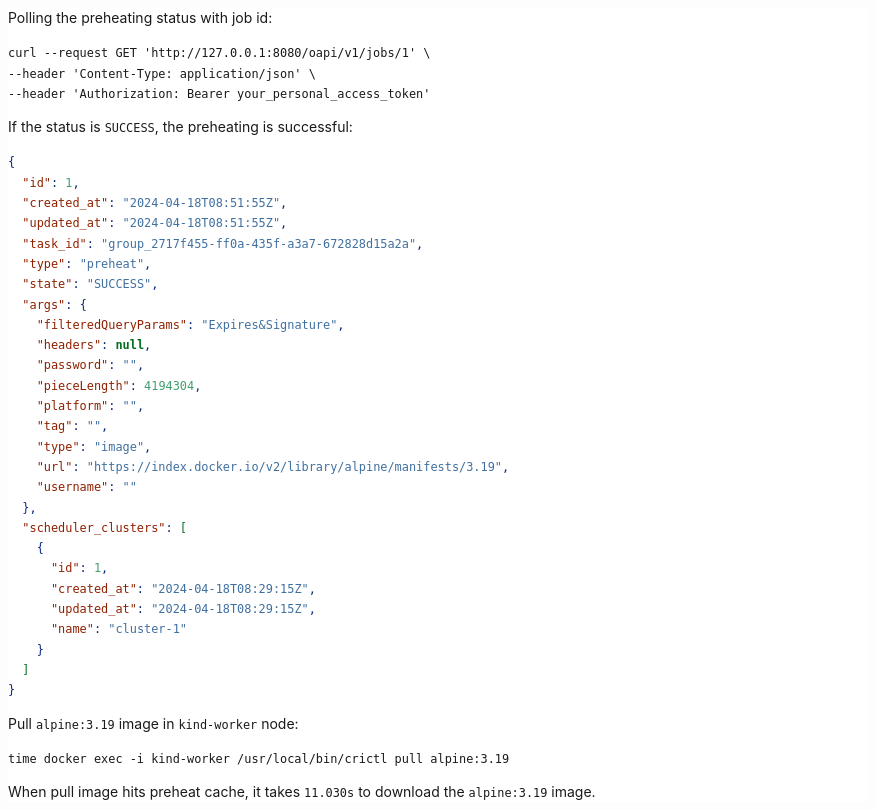 Polling the preheating status with job id:

```shell
curl --request GET 'http://127.0.0.1:8080/oapi/v1/jobs/1' \
--header 'Content-Type: application/json' \
--header 'Authorization: Bearer your_personal_access_token'
```

If the status is `SUCCESS`, the preheating is successful:

```json
{
  "id": 1,
  "created_at": "2024-04-18T08:51:55Z",
  "updated_at": "2024-04-18T08:51:55Z",
  "task_id": "group_2717f455-ff0a-435f-a3a7-672828d15a2a",
  "type": "preheat",
  "state": "SUCCESS",
  "args": {
    "filteredQueryParams": "Expires&Signature",
    "headers": null,
    "password": "",
    "pieceLength": 4194304,
    "platform": "",
    "tag": "",
    "type": "image",
    "url": "https://index.docker.io/v2/library/alpine/manifests/3.19",
    "username": ""
  },
  "scheduler_clusters": [
    {
      "id": 1,
      "created_at": "2024-04-18T08:29:15Z",
      "updated_at": "2024-04-18T08:29:15Z",
      "name": "cluster-1"
    }
  ]
}
```

Pull `alpine:3.19` image in `kind-worker` node:

```shell
time docker exec -i kind-worker /usr/local/bin/crictl pull alpine:3.19
```

When pull image hits preheat cache, it takes `11.030s` to download the
`alpine:3.19` image.

